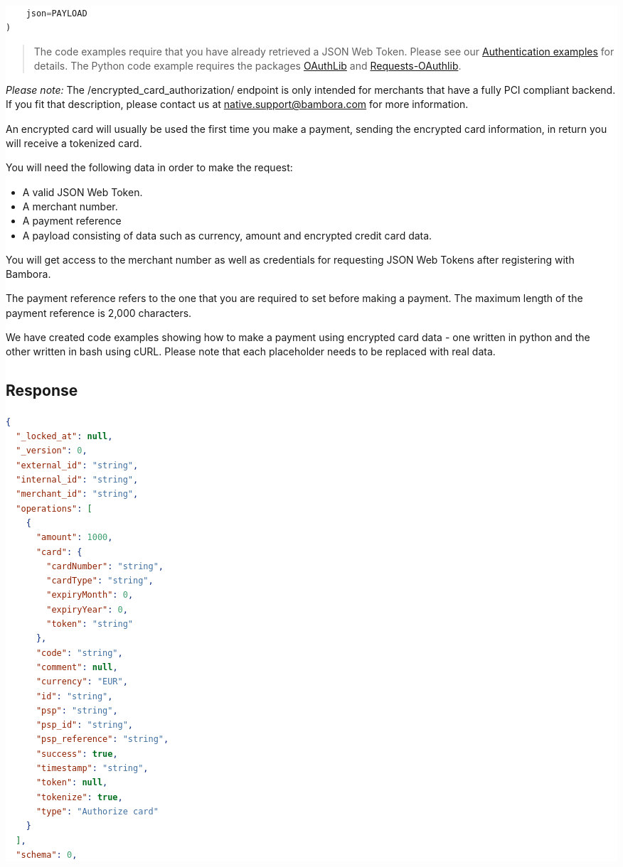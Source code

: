 ```python
    json=PAYLOAD
)
```

> The code examples require that you have already retrieved a JSON Web Token. Please see our
[Authentication examples](#authentication) for details. The Python code example requires the packages [OAuthLib](https://pypi.python.org/pypi/oauthlib) and [Requests-OAuthlib](https://pypi.python.org/pypi/requests-oauthlib).

*Please note:* The /encrypted_card_authorization/ endpoint is only intended for merchants that have a fully PCI compliant backend. If you fit that description, please contact us at native.support@bambora.com for more information.

An encrypted card will usually be used the first time you make a payment, sending the encrypted card information, in return you will receive a tokenized card.

You will need the following data in order to make the request:

* A valid JSON Web Token.
* A merchant number.
* A payment reference
* A payload consisting of data such as currency, amount and encrypted credit card data.

You will get access to the merchant number as well as credentials for
requesting JSON Web Tokens after registering with Bambora.

The payment reference refers to the one that you are required to set before
making a payment. The maximum length of the payment reference is 2,000 characters.

We have created code examples showing how to make a payment using encrypted card data - one written in python and the other written in bash using cURL. Please note that each placeholder needs to be replaced with real data.

## Response

```json
{
  "_locked_at": null,
  "_version": 0,
  "external_id": "string",
  "internal_id": "string",
  "merchant_id": "string",
  "operations": [
    {
      "amount": 1000,
      "card": {
        "cardNumber": "string",
        "cardType": "string",
        "expiryMonth": 0,
        "expiryYear": 0,
        "token": "string"
      },
      "code": "string",
      "comment": null,
      "currency": "EUR",
      "id": "string",
      "psp": "string",
      "psp_id": "string",
      "psp_reference": "string",
      "success": true,
      "timestamp": "string",
      "token": null,
      "tokenize": true,
      "type": "Authorize card"
    }
  ],
  "schema": 0,
```